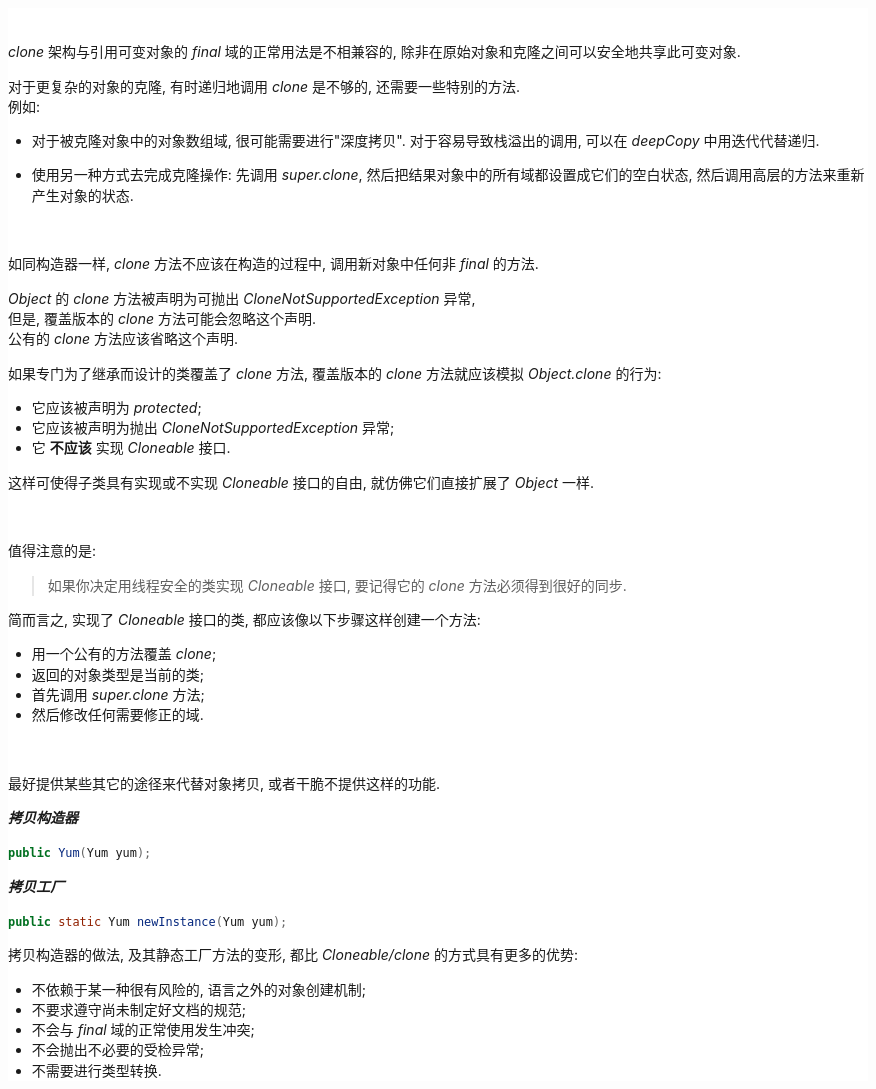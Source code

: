 <br/>

_clone_ 架构与引用可变对象的 _final_ 域的正常用法是不相兼容的, 除非在原始对象和克隆之间可以安全地共享此可变对象.

对于更复杂的对象的克隆, 有时递归地调用 _clone_ 是不够的, 还需要一些特别的方法.  
例如:

* 对于被克隆对象中的对象数组域, 很可能需要进行"深度拷贝". 对于容易导致栈溢出的调用, 可以在 _deepCopy_ 中用迭代代替递归.

* 使用另一种方式去完成克隆操作: 先调用 _super.clone_, 然后把结果对象中的所有域都设置成它们的空白状态, 然后调用高层的方法来重新产生对象的状态.

<br/>

如同构造器一样, _clone_ 方法不应该在构造的过程中, 调用新对象中任何非 _final_ 的方法.

_Object_ 的 _clone_ 方法被声明为可抛出 _CloneNotSupportedException_ 异常,  
但是, 覆盖版本的 _clone_ 方法可能会忽略这个声明.  
公有的 _clone_ 方法应该省略这个声明.

如果专门为了继承而设计的类覆盖了 _clone_ 方法, 覆盖版本的 _clone_ 方法就应该模拟 _Object.clone_ 的行为:

* 它应该被声明为 _protected_;
* 它应该被声明为抛出 _CloneNotSupportedException_ 异常;
* 它 **不应该** 实现 _Cloneable_ 接口.

这样可使得子类具有实现或不实现 _Cloneable_ 接口的自由, 就仿佛它们直接扩展了 _Object_ 一样.

<br/>

值得注意的是:

> 如果你决定用线程安全的类实现 _Cloneable_ 接口, 要记得它的 _clone_ 方法必须得到很好的同步.

简而言之, 实现了 _Cloneable_ 接口的类, 都应该像以下步骤这样创建一个方法:

* 用一个公有的方法覆盖 _clone_;
* 返回的对象类型是当前的类;
* 首先调用 _super.clone_ 方法;
* 然后修改任何需要修正的域.

<br/>

最好提供某些其它的途径来代替对象拷贝, 或者干脆不提供这样的功能.

**_拷贝构造器_**

```java
public Yum(Yum yum);
```

**_拷贝工厂_**

```java
public static Yum newInstance(Yum yum);
```

拷贝构造器的做法, 及其静态工厂方法的变形, 都比 _Cloneable/clone_ 的方式具有更多的优势:

* 不依赖于某一种很有风险的, 语言之外的对象创建机制;
* 不要求遵守尚未制定好文档的规范;
* 不会与 _final_ 域的正常使用发生冲突;
* 不会抛出不必要的受检异常;
* 不需要进行类型转换.
